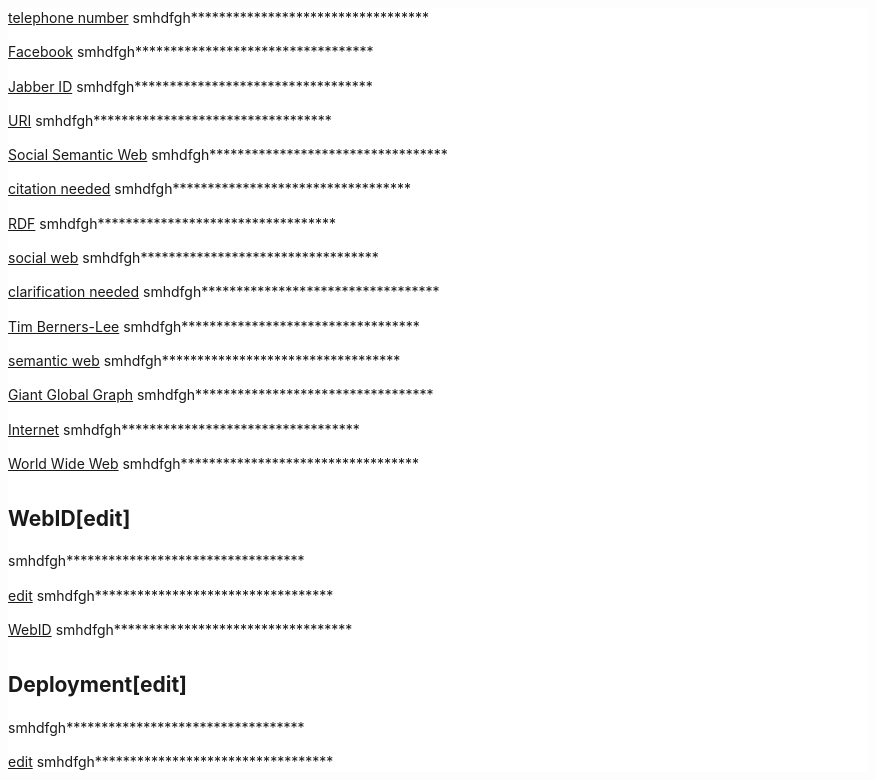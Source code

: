 [telephone number](https://en.wikipedia.org/wiki/Telephone_number)
smhdfgh**********************************

[Facebook](https://en.wikipedia.org/wiki/Facebook)
smhdfgh**********************************

[Jabber ID](https://en.wikipedia.org/wiki/Extensible_Messaging_and_Presence_Protocol)
smhdfgh**********************************

[URI](https://en.wikipedia.org/wiki/Uniform_Resource_Identifier)
smhdfgh**********************************

[Social Semantic Web](https://en.wikipedia.org/wiki/Social_Semantic_Web)
smhdfgh**********************************

[citation needed](https://en.wikipedia.org/wiki/Wikipedia:Citation_needed)
smhdfgh**********************************

[RDF](https://en.wikipedia.org/wiki/Resource_Description_Framework)
smhdfgh**********************************

[social web](https://en.wikipedia.org/wiki/Social_web)
smhdfgh**********************************

[clarification needed](https://en.wikipedia.org/wiki/Wikipedia:Please_clarify)
smhdfgh**********************************

[Tim Berners-Lee](https://en.wikipedia.org/wiki/Tim_Berners-Lee)
smhdfgh**********************************

[semantic web](https://en.wikipedia.org/wiki/Semantic_web)
smhdfgh**********************************

[Giant Global Graph](https://en.wikipedia.org/wiki/Giant_Global_Graph)
smhdfgh**********************************

[Internet](https://en.wikipedia.org/wiki/Internet)
smhdfgh**********************************

[World Wide Web](https://en.wikipedia.org/wiki/World_Wide_Web)
smhdfgh**********************************


## WebID[edit]

smhdfgh**********************************

[edit](https://en.wikipedia.org/w/index.php?title=FOAF&action=edit&section=1)
smhdfgh**********************************

[WebID](https://en.wikipedia.org/wiki/WebID)
smhdfgh**********************************


## Deployment[edit]

smhdfgh**********************************

[edit](https://en.wikipedia.org/w/index.php?title=FOAF&action=edit&section=2)
smhdfgh**********************************
